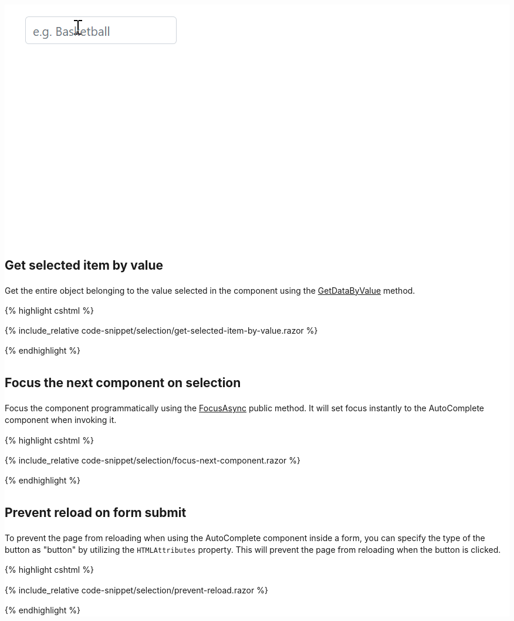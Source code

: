 ![Blazor AutoComplete with Autofill property](./images/selection/blazor_autocomplete_with-autofill-property.gif)

## Get selected item by value

Get the entire object belonging to the value selected in the component using the [GetDataByValue](https://help.syncfusion.com/cr/blazor/Syncfusion.Blazor.DropDowns.SfDropDownList-2.html#Syncfusion_Blazor_DropDowns_SfDropDownList_2_GetDataByValue__0_) method.

{% highlight cshtml %}

{% include_relative code-snippet/selection/get-selected-item-by-value.razor %}

{% endhighlight %}

## Focus the next component on selection

Focus the component programmatically using the [FocusAsync](https://help.syncfusion.com/cr/blazor/Syncfusion.Blazor.DropDowns.SfDropDownList-2.html#Syncfusion_Blazor_DropDowns_SfDropDownList_2_FocusAsync) public method. It will set focus instantly to the AutoComplete component when invoking it. 

{% highlight cshtml %}

{% include_relative code-snippet/selection/focus-next-component.razor %}

{% endhighlight %}

## Prevent reload on form submit

To prevent the page from reloading when using the AutoComplete component inside a form, you can specify the type of the button as "button" by utilizing the `HTMLAttributes` property. This will prevent the page from reloading when the button is clicked.

{% highlight cshtml %}

{% include_relative code-snippet/selection/prevent-reload.razor %}

{% endhighlight %}
